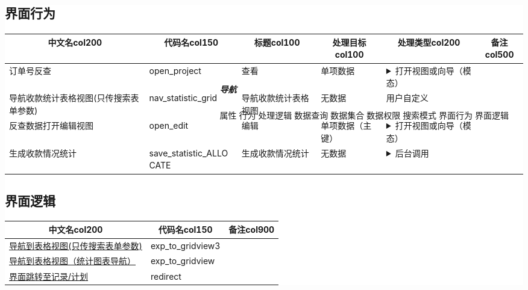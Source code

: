 ## 界面行为
|  中文名col200 |  代码名col150 |  标题col100   |     处理目标col100   |    处理类型col200        |  备注col500       |
| --------| --------| -------- |------------|------------|------------|
| 订单号反查 | open_project | 查看 |单项数据|<details><summary>打开视图或向导（模态）</summary></details>||
| 导航收款统计表格视图(只传搜索表单参数) | nav_statistic_grid | 导航收款统计表格视图 |无数据|用户自定义||
| 反查数据打开编辑视图 | open_edit | 编辑 |单项数据（主键）|<details><summary>打开视图或向导（模态）</summary></details>||
| 生成收款情况统计 | save_statistic_ALLOCATE | 生成收款情况统计 |无数据|<details><summary>后台调用</summary>[Calculation](#行为)||

## 界面逻辑
|  中文名col200 | 代码名col150 | 备注col900 |
| --------|--------|--------|
|[导航到表格视图(只传搜索表单参数)](module/crm/payee_statistic/uilogic/exp_to_gridview3)|exp_to_gridview3||
|[导航到表格视图（统计图表导航）](module/crm/payee_statistic/uilogic/exp_to_gridview)|exp_to_gridview||
|[界面跳转至记录/计划](module/crm/payee_statistic/uilogic/redirect)|redirect||

<div style="display: block; overflow: hidden; position: fixed; top: 140px; right: 100px;">

##### 导航
<el-anchor >
<el-anchor-link :href="`#/module/crm/payee_statistic?id=属性`">
  属性
</el-anchor-link>
<el-anchor-link :href="`#/module/crm/payee_statistic?id=行为`">
  行为
</el-anchor-link>
<el-anchor-link :href="`#/module/crm/payee_statistic?id=处理逻辑`">
  处理逻辑
</el-anchor-link>
<el-anchor-link :href="`#/module/crm/payee_statistic?id=数据查询`">
  数据查询
</el-anchor-link>
<el-anchor-link :href="`#/module/crm/payee_statistic?id=数据集合`">
  数据集合
</el-anchor-link>
<el-anchor-link :href="`#/module/crm/payee_statistic?id=数据权限`">
  数据权限
</el-anchor-link>
<el-anchor-link :href="`#/module/crm/payee_statistic?id=搜索模式`">
  搜索模式
</el-anchor-link>
<el-anchor-link :href="`#/module/crm/payee_statistic?id=界面行为`">
  界面行为
</el-anchor-link>
<el-anchor-link :href="`#/module/crm/payee_statistic?id=界面逻辑`">
  界面逻辑
</el-anchor-link>
</el-anchor>
</div>

